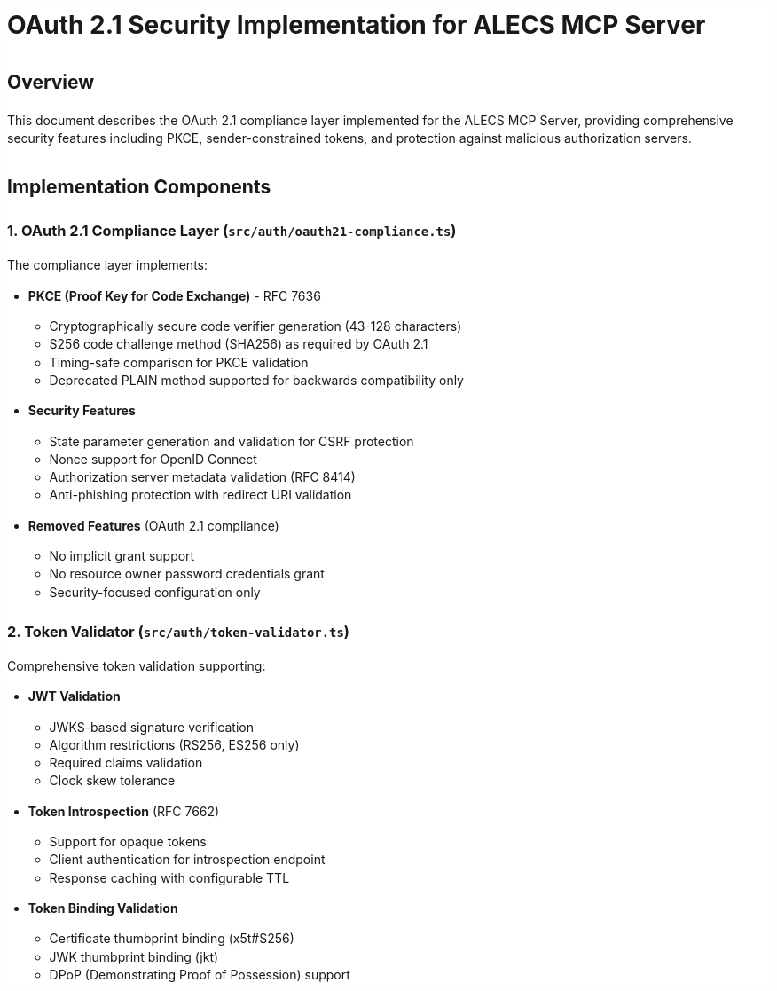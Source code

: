 # OAuth 2.1 Security Implementation for ALECS MCP Server

## Overview

This document describes the OAuth 2.1 compliance layer implemented for the ALECS MCP Server, providing comprehensive security features including PKCE, sender-constrained tokens, and protection against malicious authorization servers.

## Implementation Components

### 1. OAuth 2.1 Compliance Layer (`src/auth/oauth21-compliance.ts`)

The compliance layer implements:

- **PKCE (Proof Key for Code Exchange)** - RFC 7636
  - Cryptographically secure code verifier generation (43-128 characters)
  - S256 code challenge method (SHA256) as required by OAuth 2.1
  - Timing-safe comparison for PKCE validation
  - Deprecated PLAIN method supported for backwards compatibility only

- **Security Features**
  - State parameter generation and validation for CSRF protection
  - Nonce support for OpenID Connect
  - Authorization server metadata validation (RFC 8414)
  - Anti-phishing protection with redirect URI validation

- **Removed Features** (OAuth 2.1 compliance)
  - No implicit grant support
  - No resource owner password credentials grant
  - Security-focused configuration only

### 2. Token Validator (`src/auth/token-validator.ts`)

Comprehensive token validation supporting:

- **JWT Validation**
  - JWKS-based signature verification
  - Algorithm restrictions (RS256, ES256 only)
  - Required claims validation
  - Clock skew tolerance

- **Token Introspection** (RFC 7662)
  - Support for opaque tokens
  - Client authentication for introspection endpoint
  - Response caching with configurable TTL

- **Token Binding Validation**
  - Certificate thumbprint binding (x5t#S256)
  - JWK thumbprint binding (jkt)
  - DPoP (Demonstrating Proof of Possession) support
